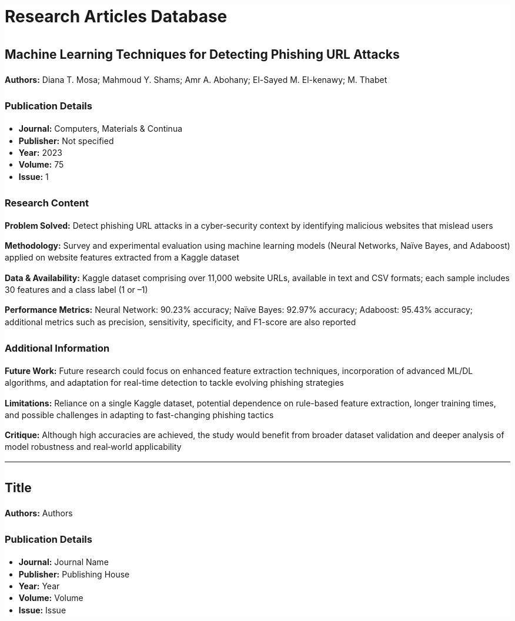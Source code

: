 # Research Articles Database

## Machine Learning Techniques for Detecting Phishing URL Attacks

**Authors:** Diana T. Mosa; Mahmoud Y. Shams; Amr A. Abohany; El-Sayed M. El-kenawy; M. Thabet

### Publication Details
- **Journal:** Computers, Materials & Continua
- **Publisher:** Not specified
- **Year:** 2023
- **Volume:** 75
- **Issue:** 1

### Research Content
**Problem Solved:**
Detect phishing URL attacks in a cyber‑security context by identifying malicious websites that mislead users

**Methodology:**
Survey and experimental evaluation using machine learning models (Neural Networks, Naïve Bayes, and Adaboost) applied on website features extracted from a Kaggle dataset

**Data & Availability:**
Kaggle dataset comprising over 11,000 website URLs, available in text and CSV formats; each sample includes 30 features and a class label (1 or –1)

**Performance Metrics:**
Neural Network: 90.23% accuracy; Naïve Bayes: 92.97% accuracy; Adaboost: 95.43% accuracy; additional metrics such as precision, sensitivity, specificity, and F1-score are also reported

### Additional Information
**Future Work:**
Future research could focus on enhanced feature extraction techniques, incorporation of advanced ML/DL algorithms, and adaptation for real-time detection to tackle evolving phishing strategies

**Limitations:**
Reliance on a single Kaggle dataset, potential dependence on rule-based feature extraction, longer training times, and possible challenges in adapting to fast-changing phishing tactics

**Critique:**
Although high accuracies are achieved, the study would benefit from broader dataset validation and deeper analysis of model robustness and real‑world applicability

---

## Title

**Authors:** Authors

### Publication Details
- **Journal:** Journal Name
- **Publisher:** Publishing House
- **Year:** Year
- **Volume:** Volume
- **Issue:** Issue
